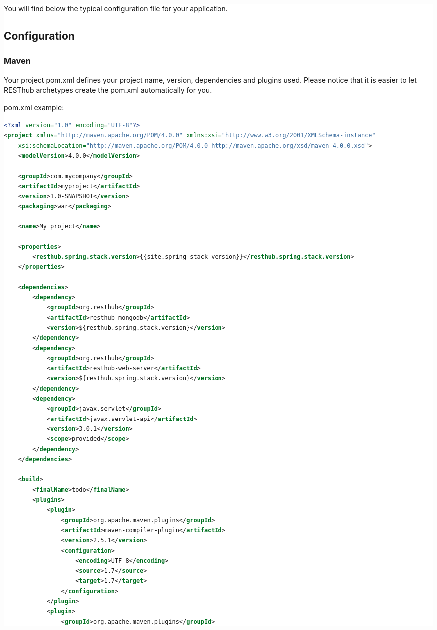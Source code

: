 You will find below the typical configuration file for your application.

## Configuration

### Maven

Your project pom.xml defines your project name, version, dependencies and plugins used.
Please notice that it is easier to let RESThub archetypes create the pom.xml automatically for you.

pom.xml example:

```xml
<?xml version="1.0" encoding="UTF-8"?>
<project xmlns="http://maven.apache.org/POM/4.0.0" xmlns:xsi="http://www.w3.org/2001/XMLSchema-instance"
    xsi:schemaLocation="http://maven.apache.org/POM/4.0.0 http://maven.apache.org/xsd/maven-4.0.0.xsd">
    <modelVersion>4.0.0</modelVersion>

    <groupId>com.mycompany</groupId>
    <artifactId>myproject</artifactId>
    <version>1.0-SNAPSHOT</version>
    <packaging>war</packaging>

    <name>My project</name>

    <properties>
        <resthub.spring.stack.version>{{site.spring-stack-version}}</resthub.spring.stack.version>
    </properties>

    <dependencies>
        <dependency>
            <groupId>org.resthub</groupId>
            <artifactId>resthub-mongodb</artifactId>
            <version>${resthub.spring.stack.version}</version>
        </dependency>
        <dependency>
            <groupId>org.resthub</groupId>
            <artifactId>resthub-web-server</artifactId>
            <version>${resthub.spring.stack.version}</version>
        </dependency>
        <dependency>
            <groupId>javax.servlet</groupId>
            <artifactId>javax.servlet-api</artifactId>
            <version>3.0.1</version>
            <scope>provided</scope>
        </dependency>
    </dependencies>

    <build>
        <finalName>todo</finalName>
        <plugins>
            <plugin>
                <groupId>org.apache.maven.plugins</groupId>
                <artifactId>maven-compiler-plugin</artifactId>
                <version>2.5.1</version>
                <configuration>
                    <encoding>UTF-8</encoding>
                    <source>1.7</source>
                    <target>1.7</target>
                </configuration>
            </plugin>
            <plugin>
                <groupId>org.apache.maven.plugins</groupId>
```